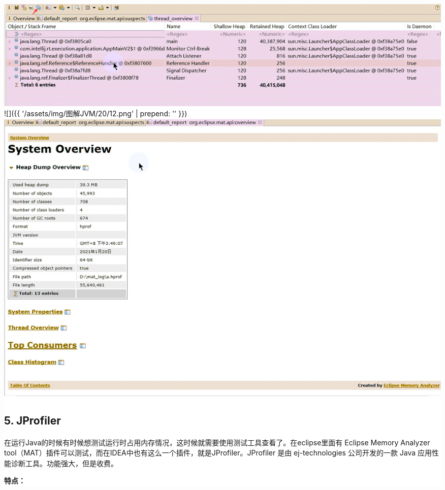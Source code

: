 ![](.\img\图解JVM\20\11.png)![]({{ '/assets/img/图解JVM/20/12.png' | prepend: '' }})
![](.\img\图解JVM\20\12.png)



## 5. JProfiler


在运行Java的时候有时候想测试运行时占用内存情况，这时候就需要使用测试工具查看了。在eclipse里面有 Eclipse Memory Analyzer tool（MAT）插件可以测试，而在IDEA中也有这么一个插件，就是JProfiler。JProfiler 是由 ej-technologies 公司开发的一款 Java 应用性能诊断工具。功能强大，但是收费。



**特点：**

